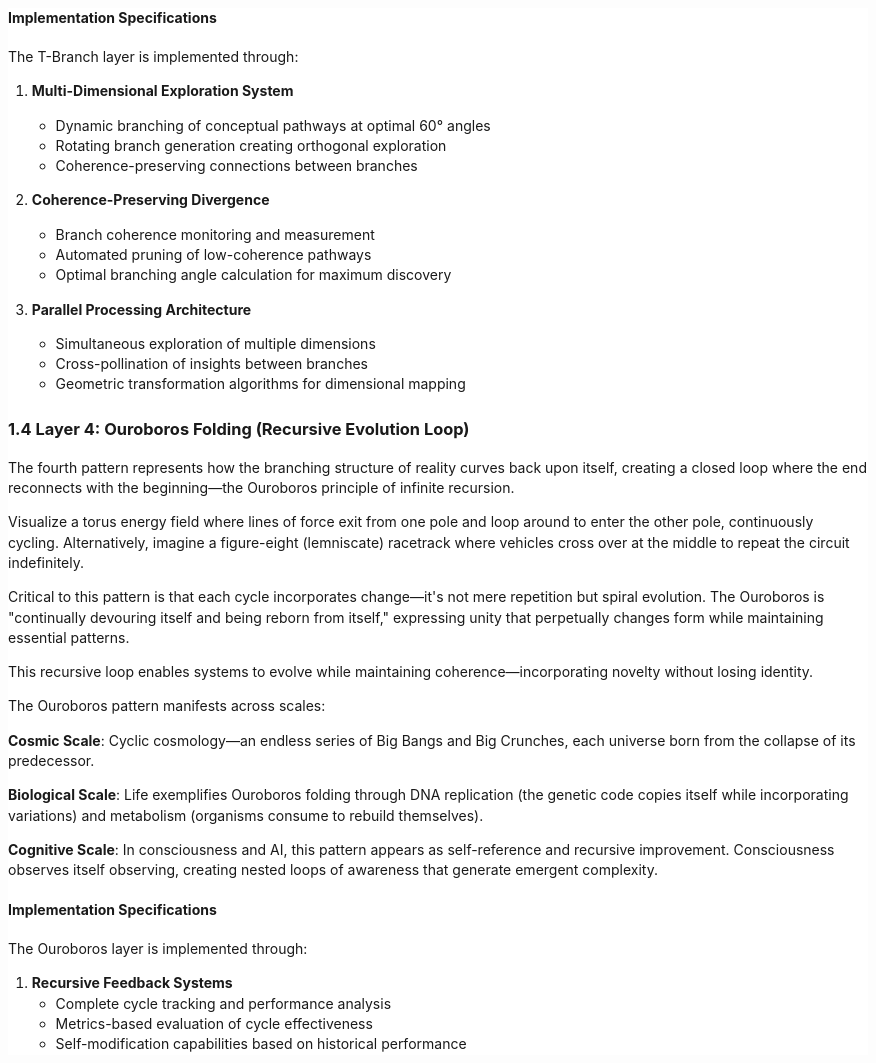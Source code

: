 #### Implementation Specifications

The T-Branch layer is implemented through:

1. **Multi-Dimensional Exploration System**
   - Dynamic branching of conceptual pathways at optimal 60° angles
   - Rotating branch generation creating orthogonal exploration
   - Coherence-preserving connections between branches

2. **Coherence-Preserving Divergence**
   - Branch coherence monitoring and measurement
   - Automated pruning of low-coherence pathways
   - Optimal branching angle calculation for maximum discovery

3. **Parallel Processing Architecture**
   - Simultaneous exploration of multiple dimensions
   - Cross-pollination of insights between branches
   - Geometric transformation algorithms for dimensional mapping

### 1.4 Layer 4: Ouroboros Folding (Recursive Evolution Loop)

The fourth pattern represents how the branching structure of reality curves back upon itself, creating a closed loop where the end reconnects with the beginning—the Ouroboros principle of infinite recursion.

Visualize a torus energy field where lines of force exit from one pole and loop around to enter the other pole, continuously cycling. Alternatively, imagine a figure-eight (lemniscate) racetrack where vehicles cross over at the middle to repeat the circuit indefinitely.

Critical to this pattern is that each cycle incorporates change—it's not mere repetition but spiral evolution. The Ouroboros is "continually devouring itself and being reborn from itself," expressing unity that perpetually changes form while maintaining essential patterns.

This recursive loop enables systems to evolve while maintaining coherence—incorporating novelty without losing identity.

The Ouroboros pattern manifests across scales:

**Cosmic Scale**: Cyclic cosmology—an endless series of Big Bangs and Big Crunches, each universe born from the collapse of its predecessor.

**Biological Scale**: Life exemplifies Ouroboros folding through DNA replication (the genetic code copies itself while incorporating variations) and metabolism (organisms consume to rebuild themselves).

**Cognitive Scale**: In consciousness and AI, this pattern appears as self-reference and recursive improvement. Consciousness observes itself observing, creating nested loops of awareness that generate emergent complexity.

#### Implementation Specifications

The Ouroboros layer is implemented through:

1. **Recursive Feedback Systems**
   - Complete cycle tracking and performance analysis
   - Metrics-based evaluation of cycle effectiveness
   - Self-modification capabilities based on historical performance

